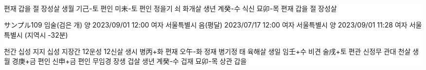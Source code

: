 편재
갑을
절
장성살
생월
기己-토
편인
미未-토
편인
정을기
쇠
화개살
생년
계癸-수
식신
묘卯-목
편재
갑을
절
장성살

サンプル109
임술(검은 개) 
양 2023/09/01 12:00 여자 서울특별시
음(평달) 2023/07/17 12:00 여자 서울특별시
양 2023/09/01 11:28 여자 서울특별시 (지역시 -32분)
 
천간
십성
지지
십성
지장간
12운성
12신살
생시
병丙+화
편재
오午-화
정재
병기정
태
육해살
생일
임壬+수
비견
술戌+토
편관
신정무
관대
천살
생월
경庚+금
편인
신申+금
편인
무임경
장생
겁살
생년
계癸-수
겁재
묘卯-목
상관
갑을